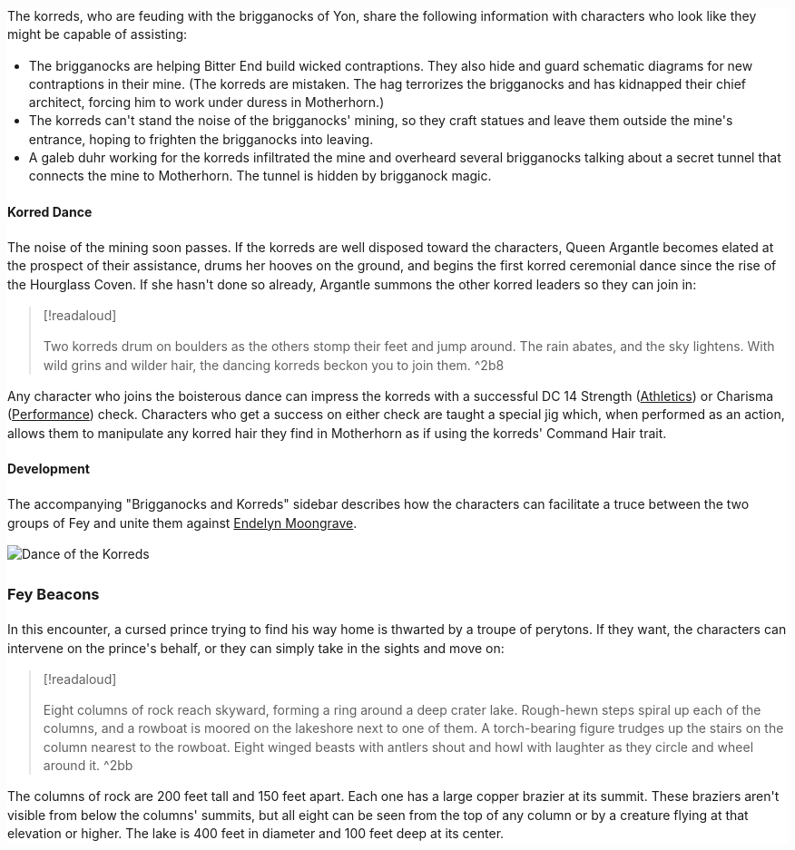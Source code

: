 The korreds, who are feuding with the brigganocks of Yon, share the following information with characters who look like they might be capable of assisting:

- The brigganocks are helping Bitter End build wicked contraptions. They also hide and guard schematic diagrams for new contraptions in their mine. (The korreds are mistaken. The hag terrorizes the brigganocks and has kidnapped their chief architect, forcing him to work under duress in Motherhorn.)  
- The korreds can't stand the noise of the brigganocks' mining, so they craft statues and leave them outside the mine's entrance, hoping to frighten the brigganocks into leaving.  
- A galeb duhr working for the korreds infiltrated the mine and overheard several brigganocks talking about a secret tunnel that connects the mine to Motherhorn. The tunnel is hidden by brigganock magic.  

#### Korred Dance

The noise of the mining soon passes. If the korreds are well disposed toward the characters, Queen Argantle becomes elated at the prospect of their assistance, drums her hooves on the ground, and begins the first korred ceremonial dance since the rise of the Hourglass Coven. If she hasn't done so already, Argantle summons the other korred leaders so they can join in:

> [!readaloud] 
> 
> Two korreds drum on boulders as the others stomp their feet and jump around. The rain abates, and the sky lightens. With wild grins and wilder hair, the dancing korreds beckon you to join them.
^2b8

Any character who joins the boisterous dance can impress the korreds with a successful DC 14 Strength ([Athletics](Mechanics/Rules/skills.md#Athletics)) or Charisma ([Performance](Mechanics/Rules/skills.md#Performance)) check. Characters who get a success on either check are taught a special jig which, when performed as an action, allows them to manipulate any korred hair they find in Motherhorn as if using the korreds' Command Hair trait.

#### Development

The accompanying "Brigganocks and Korreds" sidebar describes how the characters can facilitate a truce between the two groups of Fey and unite them against [Endelyn Moongrave](Mechanics/bestiary/npc/endelyn-moongrave-wbtw.md).

![Dance of the Korreds](https://raw.githubusercontent.com/5etools-mirror-3/5etools-img/main/adventure/WBtW/076-04-004.dance-of-the-korreds.webp#center)

### Fey Beacons

In this encounter, a cursed prince trying to find his way home is thwarted by a troupe of perytons. If they want, the characters can intervene on the prince's behalf, or they can simply take in the sights and move on:

> [!readaloud] 
> 
> Eight columns of rock reach skyward, forming a ring around a deep crater lake. Rough-hewn steps spiral up each of the columns, and a rowboat is moored on the lakeshore next to one of them. A torch-bearing figure trudges up the stairs on the column nearest to the rowboat. Eight winged beasts with antlers shout and howl with laughter as they circle and wheel around it.
^2bb

The columns of rock are 200 feet tall and 150 feet apart. Each one has a large copper brazier at its summit. These braziers aren't visible from below the columns' summits, but all eight can be seen from the top of any column or by a creature flying at that elevation or higher. The lake is 400 feet in diameter and 100 feet deep at its center.
